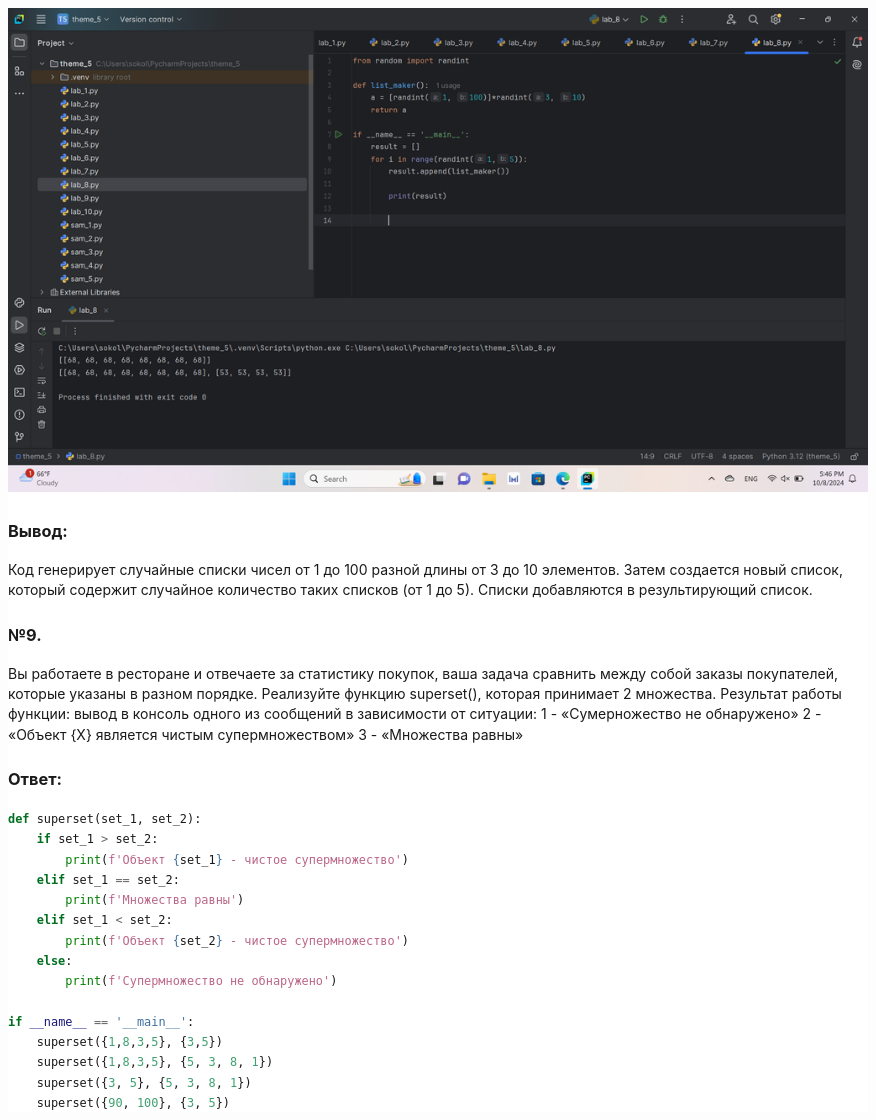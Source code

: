 ![Меню](https://github.com/KseniaSokolenko/PI/blob/theme_5/%D0%BA%D0%B0%D1%80%D1%82%D0%B8%D0%BD%D0%BA%D0%B8/8.png)

### Вывод: 
Код генерирует случайные списки чисел от 1 до 100 разной длины от 3 до 10 элементов. Затем создается новый список, который содержит случайное количество таких списков (от 1 до 5). Списки добавляются в результирующий список.

### №9. 
Вы работаете в ресторане и отвечаете за статистику покупок, ваша задача сравнить между собой заказы покупателей, которые указаны в разном порядке. Реализуйте функцию superset(), которая принимает 2 множества. Результат работы функции: вывод в консоль одного из сообщений в зависимости от ситуации:
1 - «Сумерножество не обнаружено»
2 - «Объект {X} является чистым супермножеством»
3 - «Множества равны»
### Ответ:
```python
def superset(set_1, set_2):
    if set_1 > set_2:
        print(f'Объект {set_1} - чистое супермножество')
    elif set_1 == set_2:
        print(f'Множества равны')
    elif set_1 < set_2:
        print(f'Объект {set_2} - чистое супермножество')
    else:
        print(f'Супермножество не обнаружено')

if __name__ == '__main__':
    superset({1,8,3,5}, {3,5})
    superset({1,8,3,5}, {5, 3, 8, 1})
    superset({3, 5}, {5, 3, 8, 1})
    superset({90, 100}, {3, 5})
```